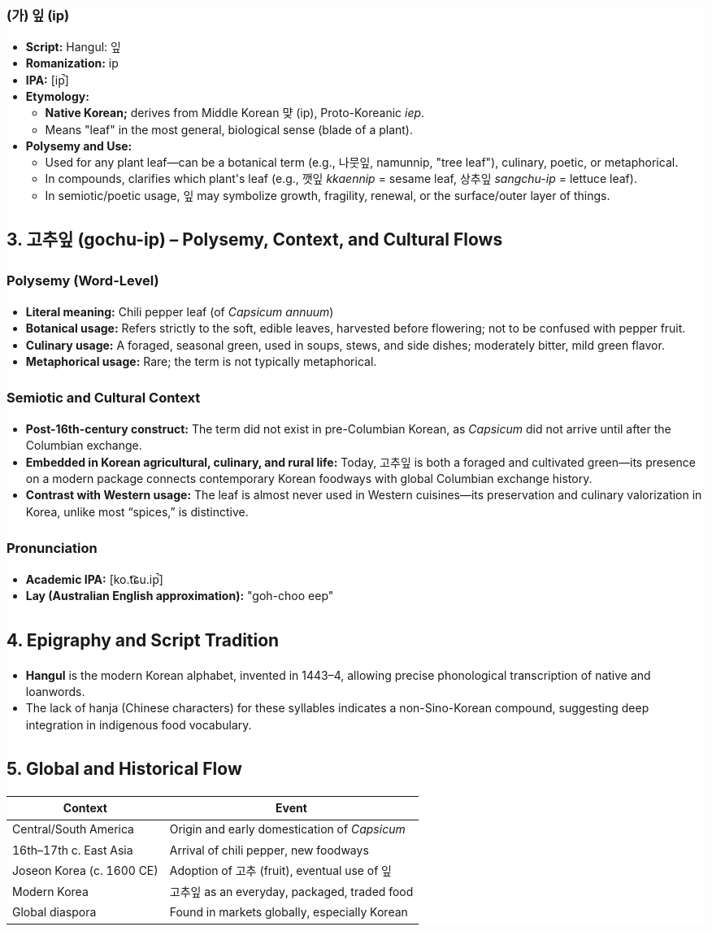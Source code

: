### (가) 잎 (ip)
- **Script:** Hangul: 잎  
- **Romanization:** ip  
- **IPA:** [ip̚]
- **Etymology:**  
  - **Native Korean;** derives from Middle Korean 먖 (ip), Proto-Koreanic *iep*.  
  - Means "leaf" in the most general, biological sense (blade of a plant).
- **Polysemy and Use:**  
  - Used for any plant leaf—can be a botanical term (e.g., 나뭇잎, namunnip, "tree leaf"), culinary, poetic, or metaphorical.
  - In compounds, clarifies which plant's leaf (e.g., 깻잎 *kkaennip* = sesame leaf, 상추잎 *sangchu-ip* = lettuce leaf).
  - In semiotic/poetic usage, 잎 may symbolize growth, fragility, renewal, or the surface/outer layer of things.

## 3. 고추잎 (gochu-ip) – Polysemy, Context, and Cultural Flows

### Polysemy (Word-Level)
- **Literal meaning:** Chili pepper leaf (of *Capsicum annuum*)
- **Botanical usage:** Refers strictly to the soft, edible leaves, harvested before flowering; not to be confused with pepper fruit.
- **Culinary usage:** A foraged, seasonal green, used in soups, stews, and side dishes; moderately bitter, mild green flavor.
- **Metaphorical usage:** Rare; the term is not typically metaphorical.

### Semiotic and Cultural Context
- **Post-16th-century construct:** The term did not exist in pre-Columbian Korean, as *Capsicum* did not arrive until after the Columbian exchange.  
- **Embedded in Korean agricultural, culinary, and rural life:** Today, 고추잎 is both a foraged and cultivated green—its presence on a modern package connects contemporary Korean foodways with global Columbian exchange history.
- **Contrast with Western usage:** The leaf is almost never used in Western cuisines—its preservation and culinary valorization in Korea, unlike most “spices,” is distinctive.

### Pronunciation
- **Academic IPA:** [ko.t͡ɕu.ip̚]
- **Lay (Australian English approximation):** "goh-choo eep"

## 4. Epigraphy and Script Tradition

- **Hangul** is the modern Korean alphabet, invented in 1443–4, allowing precise phonological transcription of native and loanwords.
- The lack of hanja (Chinese characters) for these syllables indicates a non-Sino-Korean compound, suggesting deep integration in indigenous food vocabulary.

## 5. Global and Historical Flow

| Context                   | Event                                         |
|---------------------------|-----------------------------------------------|
| Central/South America     | Origin and early domestication of *Capsicum*  |
| 16th–17th c. East Asia    | Arrival of chili pepper, new foodways         |
| Joseon Korea (c. 1600 CE) | Adoption of 고추 (fruit), eventual use of 잎   |
| Modern Korea              | 고추잎 as an everyday, packaged, traded food   |
| Global diaspora           | Found in markets globally, especially Korean  |
